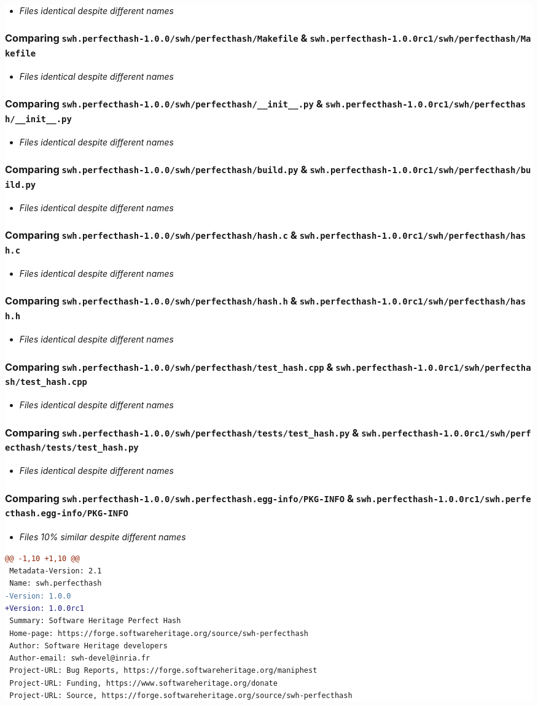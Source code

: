  * *Files identical despite different names*

### Comparing `swh.perfecthash-1.0.0/swh/perfecthash/Makefile` & `swh.perfecthash-1.0.0rc1/swh/perfecthash/Makefile`

 * *Files identical despite different names*

### Comparing `swh.perfecthash-1.0.0/swh/perfecthash/__init__.py` & `swh.perfecthash-1.0.0rc1/swh/perfecthash/__init__.py`

 * *Files identical despite different names*

### Comparing `swh.perfecthash-1.0.0/swh/perfecthash/build.py` & `swh.perfecthash-1.0.0rc1/swh/perfecthash/build.py`

 * *Files identical despite different names*

### Comparing `swh.perfecthash-1.0.0/swh/perfecthash/hash.c` & `swh.perfecthash-1.0.0rc1/swh/perfecthash/hash.c`

 * *Files identical despite different names*

### Comparing `swh.perfecthash-1.0.0/swh/perfecthash/hash.h` & `swh.perfecthash-1.0.0rc1/swh/perfecthash/hash.h`

 * *Files identical despite different names*

### Comparing `swh.perfecthash-1.0.0/swh/perfecthash/test_hash.cpp` & `swh.perfecthash-1.0.0rc1/swh/perfecthash/test_hash.cpp`

 * *Files identical despite different names*

### Comparing `swh.perfecthash-1.0.0/swh/perfecthash/tests/test_hash.py` & `swh.perfecthash-1.0.0rc1/swh/perfecthash/tests/test_hash.py`

 * *Files identical despite different names*

### Comparing `swh.perfecthash-1.0.0/swh.perfecthash.egg-info/PKG-INFO` & `swh.perfecthash-1.0.0rc1/swh.perfecthash.egg-info/PKG-INFO`

 * *Files 10% similar despite different names*

```diff
@@ -1,10 +1,10 @@
 Metadata-Version: 2.1
 Name: swh.perfecthash
-Version: 1.0.0
+Version: 1.0.0rc1
 Summary: Software Heritage Perfect Hash
 Home-page: https://forge.softwareheritage.org/source/swh-perfecthash
 Author: Software Heritage developers
 Author-email: swh-devel@inria.fr
 Project-URL: Bug Reports, https://forge.softwareheritage.org/maniphest
 Project-URL: Funding, https://www.softwareheritage.org/donate
 Project-URL: Source, https://forge.softwareheritage.org/source/swh-perfecthash
```
